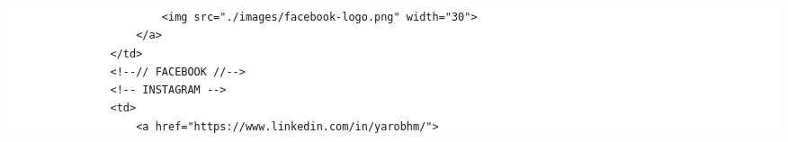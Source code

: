                             <img src="./images/facebook-logo.png" width="30">
                        </a>
                    </td>
                    <!--// FACEBOOK //-->
                    <!-- INSTAGRAM -->
                    <td>
                        <a href="https://www.linkedin.com/in/yarobhm/">